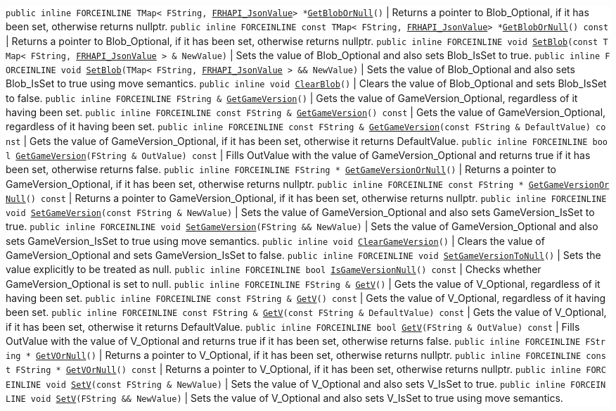 `public inline FORCEINLINE TMap< FString, `[`FRHAPI_JsonValue`](undefined.md#structFRHAPI__JsonValue)` > * `[`GetBlobOrNull`](#structFRHAPI__StageUpdate_1a49ac00f89f6e99ae23230e1c8aa65e58)`()` | Returns a pointer to Blob_Optional, if it has been set, otherwise returns nullptr.
`public inline FORCEINLINE const TMap< FString, `[`FRHAPI_JsonValue`](undefined.md#structFRHAPI__JsonValue)` > * `[`GetBlobOrNull`](#structFRHAPI__StageUpdate_1a806a29cf829800a204a3a1e374d91e6a)`() const` | Returns a pointer to Blob_Optional, if it has been set, otherwise returns nullptr.
`public inline FORCEINLINE void `[`SetBlob`](#structFRHAPI__StageUpdate_1a9c3de50593369873cc5c40320fa4ef9b)`(const TMap< FString, `[`FRHAPI_JsonValue`](undefined.md#structFRHAPI__JsonValue)` > & NewValue)` | Sets the value of Blob_Optional and also sets Blob_IsSet to true.
`public inline FORCEINLINE void `[`SetBlob`](#structFRHAPI__StageUpdate_1a5c1d380ca5c6df471fd49cff2fb7559d)`(TMap< FString, `[`FRHAPI_JsonValue`](undefined.md#structFRHAPI__JsonValue)` > && NewValue)` | Sets the value of Blob_Optional and also sets Blob_IsSet to true using move semantics.
`public inline void `[`ClearBlob`](#structFRHAPI__StageUpdate_1aab90b82a5ad29f10795acbdd48a689cb)`()` | Clears the value of Blob_Optional and sets Blob_IsSet to false.
`public inline FORCEINLINE FString & `[`GetGameVersion`](#structFRHAPI__StageUpdate_1ab518ff4e334501b5620e3b30b6d9eb5c)`()` | Gets the value of GameVersion_Optional, regardless of it having been set.
`public inline FORCEINLINE const FString & `[`GetGameVersion`](#structFRHAPI__StageUpdate_1a0445211313c11a393e2929f033b2c27e)`() const` | Gets the value of GameVersion_Optional, regardless of it having been set.
`public inline FORCEINLINE const FString & `[`GetGameVersion`](#structFRHAPI__StageUpdate_1a79f1894f76691fd1f1e5f914edc452c5)`(const FString & DefaultValue) const` | Gets the value of GameVersion_Optional, if it has been set, otherwise it returns DefaultValue.
`public inline FORCEINLINE bool `[`GetGameVersion`](#structFRHAPI__StageUpdate_1a1e983b63ee6add0d68ce57167d900409)`(FString & OutValue) const` | Fills OutValue with the value of GameVersion_Optional and returns true if it has been set, otherwise returns false.
`public inline FORCEINLINE FString * `[`GetGameVersionOrNull`](#structFRHAPI__StageUpdate_1aa5556003985df30b7a835ecd6a210606)`()` | Returns a pointer to GameVersion_Optional, if it has been set, otherwise returns nullptr.
`public inline FORCEINLINE const FString * `[`GetGameVersionOrNull`](#structFRHAPI__StageUpdate_1a71ddd83a2dc1023ba337f3aef05f9a48)`() const` | Returns a pointer to GameVersion_Optional, if it has been set, otherwise returns nullptr.
`public inline FORCEINLINE void `[`SetGameVersion`](#structFRHAPI__StageUpdate_1a011a4db9d8a8bd12eb4fab0a5a70949f)`(const FString & NewValue)` | Sets the value of GameVersion_Optional and also sets GameVersion_IsSet to true.
`public inline FORCEINLINE void `[`SetGameVersion`](#structFRHAPI__StageUpdate_1a4d6c2d73c6dc66715d324d848babe57a)`(FString && NewValue)` | Sets the value of GameVersion_Optional and also sets GameVersion_IsSet to true using move semantics.
`public inline void `[`ClearGameVersion`](#structFRHAPI__StageUpdate_1a0e6fb62f53cf217e6c7e532da7b5c2e2)`()` | Clears the value of GameVersion_Optional and sets GameVersion_IsSet to false.
`public inline FORCEINLINE void `[`SetGameVersionToNull`](#structFRHAPI__StageUpdate_1a5230e7a2de6b613e6ba5706e8d45ea67)`()` | Sets the value explicitly to be treated as null.
`public inline FORCEINLINE bool `[`IsGameVersionNull`](#structFRHAPI__StageUpdate_1ac8943205e6b0464f9ad563ddee3c5282)`() const` | Checks whether GameVersion_Optional is set to null.
`public inline FORCEINLINE FString & `[`GetV`](#structFRHAPI__StageUpdate_1a66f60180ea12ea2c694a7c10ce77eed8)`()` | Gets the value of V_Optional, regardless of it having been set.
`public inline FORCEINLINE const FString & `[`GetV`](#structFRHAPI__StageUpdate_1aef20505980f009c8a0c6245a89d0e1b7)`() const` | Gets the value of V_Optional, regardless of it having been set.
`public inline FORCEINLINE const FString & `[`GetV`](#structFRHAPI__StageUpdate_1af03abc29869f6a660b5b84c24fcea9dc)`(const FString & DefaultValue) const` | Gets the value of V_Optional, if it has been set, otherwise it returns DefaultValue.
`public inline FORCEINLINE bool `[`GetV`](#structFRHAPI__StageUpdate_1a306e05e631d8f60d1864b8e56180235d)`(FString & OutValue) const` | Fills OutValue with the value of V_Optional and returns true if it has been set, otherwise returns false.
`public inline FORCEINLINE FString * `[`GetVOrNull`](#structFRHAPI__StageUpdate_1a52d753ce0c6263db84ef1c42db9543e9)`()` | Returns a pointer to V_Optional, if it has been set, otherwise returns nullptr.
`public inline FORCEINLINE const FString * `[`GetVOrNull`](#structFRHAPI__StageUpdate_1a28e04befefb5b28a540910da6c900e36)`() const` | Returns a pointer to V_Optional, if it has been set, otherwise returns nullptr.
`public inline FORCEINLINE void `[`SetV`](#structFRHAPI__StageUpdate_1a073acfeda336dfcd8225eaf98fcb6f00)`(const FString & NewValue)` | Sets the value of V_Optional and also sets V_IsSet to true.
`public inline FORCEINLINE void `[`SetV`](#structFRHAPI__StageUpdate_1a067657bda39bd6cd0a8f6bbf34b0abce)`(FString && NewValue)` | Sets the value of V_Optional and also sets V_IsSet to true using move semantics.